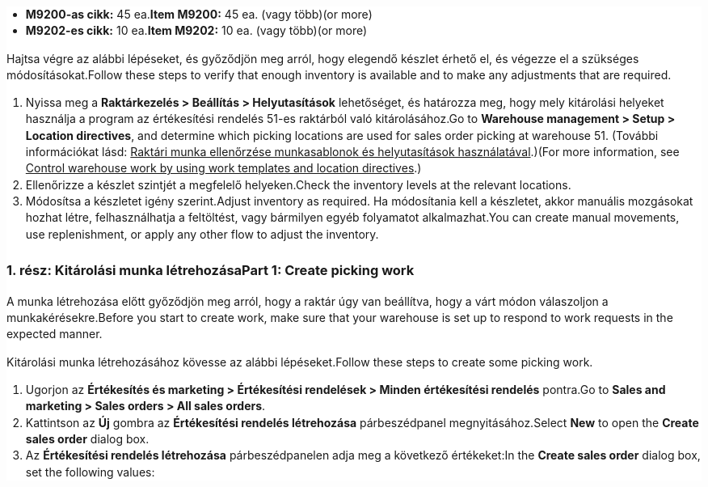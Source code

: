 - <span data-ttu-id="b5c0a-137">**M9200-as cikk:** 45 ea.</span><span class="sxs-lookup"><span data-stu-id="b5c0a-137">**Item M9200:** 45 ea.</span></span> <span data-ttu-id="b5c0a-138">(vagy több)</span><span class="sxs-lookup"><span data-stu-id="b5c0a-138">(or more)</span></span>
- <span data-ttu-id="b5c0a-139">**M9202-es cikk:** 10 ea.</span><span class="sxs-lookup"><span data-stu-id="b5c0a-139">**Item M9202:** 10 ea.</span></span> <span data-ttu-id="b5c0a-140">(vagy több)</span><span class="sxs-lookup"><span data-stu-id="b5c0a-140">(or more)</span></span>

<span data-ttu-id="b5c0a-141">Hajtsa végre az alábbi lépéseket, és győződjön meg arról, hogy elegendő készlet érhető el, és végezze el a szükséges módosításokat.</span><span class="sxs-lookup"><span data-stu-id="b5c0a-141">Follow these steps to verify that enough inventory is available and to make any adjustments that are required.</span></span>

1. <span data-ttu-id="b5c0a-142">Nyissa meg a **Raktárkezelés \> Beállítás \> Helyutasítások** lehetőséget, és határozza meg, hogy mely kitárolási helyeket használja a program az értékesítési rendelés 51-es raktárból való kitárolásához.</span><span class="sxs-lookup"><span data-stu-id="b5c0a-142">Go to **Warehouse management \> Setup \> Location directives**, and determine which picking locations are used for sales order picking at warehouse 51.</span></span> <span data-ttu-id="b5c0a-143">(További információkat lásd: [Raktári munka ellenőrzése munkasablonok és helyutasítások használatával](control-warehouse-location-directives.md).)</span><span class="sxs-lookup"><span data-stu-id="b5c0a-143">(For more information, see [Control warehouse work by using work templates and location directives](control-warehouse-location-directives.md).)</span></span>
1. <span data-ttu-id="b5c0a-144">Ellenőrizze a készlet szintjét a megfelelő helyeken.</span><span class="sxs-lookup"><span data-stu-id="b5c0a-144">Check the inventory levels at the relevant locations.</span></span>
1. <span data-ttu-id="b5c0a-145">Módosítsa a készletet igény szerint.</span><span class="sxs-lookup"><span data-stu-id="b5c0a-145">Adjust inventory as required.</span></span> <span data-ttu-id="b5c0a-146">Ha módosítania kell a készletet, akkor manuális mozgásokat hozhat létre, felhasználhatja a feltöltést, vagy bármilyen egyéb folyamatot alkalmazhat.</span><span class="sxs-lookup"><span data-stu-id="b5c0a-146">You can create manual movements, use replenishment, or apply any other flow to adjust the inventory.</span></span>

### <a name="part-1-create-picking-work"></a><span data-ttu-id="b5c0a-147">1. rész: Kitárolási munka létrehozása</span><span class="sxs-lookup"><span data-stu-id="b5c0a-147">Part 1: Create picking work</span></span>

<span data-ttu-id="b5c0a-148">A munka létrehozása előtt győződjön meg arról, hogy a raktár úgy van beállítva, hogy a várt módon válaszoljon a munkakérésekre.</span><span class="sxs-lookup"><span data-stu-id="b5c0a-148">Before you start to create work, make sure that your warehouse is set up to respond to work requests in the expected manner.</span></span>

<span data-ttu-id="b5c0a-149">Kitárolási munka létrehozásához kövesse az alábbi lépéseket.</span><span class="sxs-lookup"><span data-stu-id="b5c0a-149">Follow these steps to create some picking work.</span></span>

1. <span data-ttu-id="b5c0a-150">Ugorjon az **Értékesítés és marketing \> Értékesítési rendelések \> Minden értékesítési rendelés** pontra.</span><span class="sxs-lookup"><span data-stu-id="b5c0a-150">Go to **Sales and marketing \> Sales orders \> All sales orders**.</span></span>
1. <span data-ttu-id="b5c0a-151">Kattintson az **Új** gombra az **Értékesítési rendelés létrehozása** párbeszédpanel megnyitásához.</span><span class="sxs-lookup"><span data-stu-id="b5c0a-151">Select **New** to open the **Create sales order** dialog box.</span></span>
1. <span data-ttu-id="b5c0a-152">Az **Értékesítési rendelés létrehozása** párbeszédpanelen adja meg a következő értékeket:</span><span class="sxs-lookup"><span data-stu-id="b5c0a-152">In the **Create sales order** dialog box, set the following values:</span></span>
